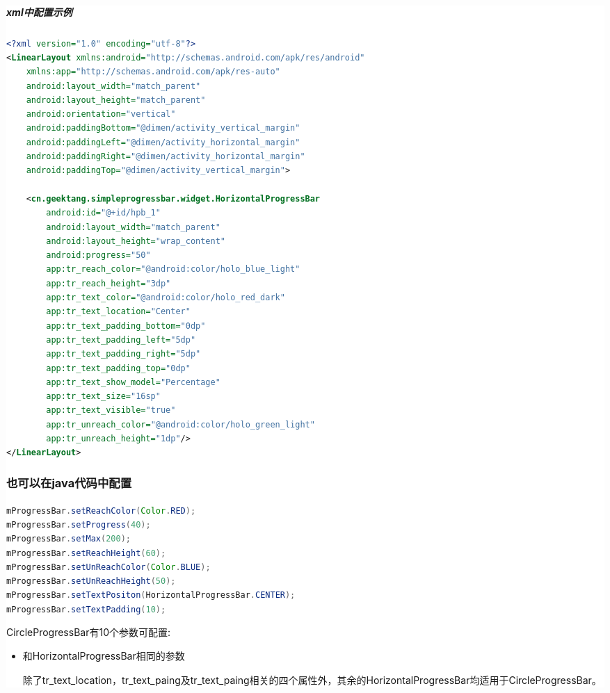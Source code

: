##### xml中配置示例

```xml
<?xml version="1.0" encoding="utf-8"?>
<LinearLayout xmlns:android="http://schemas.android.com/apk/res/android"
    xmlns:app="http://schemas.android.com/apk/res-auto"
    android:layout_width="match_parent"
    android:layout_height="match_parent"
    android:orientation="vertical"
    android:paddingBottom="@dimen/activity_vertical_margin"
    android:paddingLeft="@dimen/activity_horizontal_margin"
    android:paddingRight="@dimen/activity_horizontal_margin"
    android:paddingTop="@dimen/activity_vertical_margin">

    <cn.geektang.simpleprogressbar.widget.HorizontalProgressBar
        android:id="@+id/hpb_1"
        android:layout_width="match_parent"
        android:layout_height="wrap_content"
        android:progress="50"
        app:tr_reach_color="@android:color/holo_blue_light"
        app:tr_reach_height="3dp"
        app:tr_text_color="@android:color/holo_red_dark"
        app:tr_text_location="Center"
        app:tr_text_padding_bottom="0dp"
        app:tr_text_padding_left="5dp"
        app:tr_text_padding_right="5dp"
        app:tr_text_padding_top="0dp"
        app:tr_text_show_model="Percentage"
        app:tr_text_size="16sp"
        app:tr_text_visible="true"
        app:tr_unreach_color="@android:color/holo_green_light"
        app:tr_unreach_height="1dp"/>
</LinearLayout>

```

### 也可以在java代码中配置

```java
mProgressBar.setReachColor(Color.RED);
mProgressBar.setProgress(40);
mProgressBar.setMax(200);
mProgressBar.setReachHeight(60);
mProgressBar.setUnReachColor(Color.BLUE);
mProgressBar.setUnReachHeight(50);
mProgressBar.setTextPositon(HorizontalProgressBar.CENTER);
mProgressBar.setTextPadding(10);
```

CircleProgressBar有10个参数可配置:

* 和HorizontalProgressBar相同的参数

    除了tr_text_location，tr_text_paing及tr_text_paing相关的四个属性外，其余的HorizontalProgressBar均适用于CircleProgressBar。
